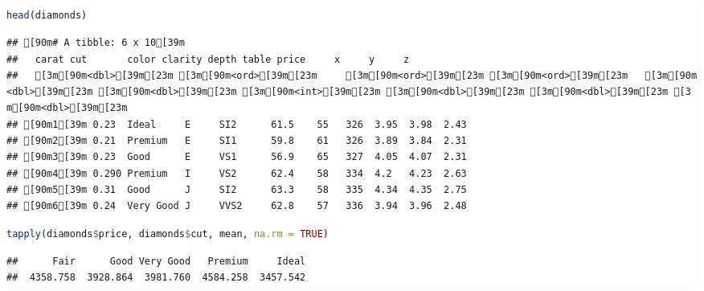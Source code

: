 ```r
head(diamonds)
```

```
## [90m# A tibble: 6 x 10[39m
##   carat cut       color clarity depth table price     x     y     z
##   [3m[90m<dbl>[39m[23m [3m[90m<ord>[39m[23m     [3m[90m<ord>[39m[23m [3m[90m<ord>[39m[23m   [3m[90m<dbl>[39m[23m [3m[90m<dbl>[39m[23m [3m[90m<int>[39m[23m [3m[90m<dbl>[39m[23m [3m[90m<dbl>[39m[23m [3m[90m<dbl>[39m[23m
## [90m1[39m 0.23  Ideal     E     SI2      61.5    55   326  3.95  3.98  2.43
## [90m2[39m 0.21  Premium   E     SI1      59.8    61   326  3.89  3.84  2.31
## [90m3[39m 0.23  Good      E     VS1      56.9    65   327  4.05  4.07  2.31
## [90m4[39m 0.290 Premium   I     VS2      62.4    58   334  4.2   4.23  2.63
## [90m5[39m 0.31  Good      J     SI2      63.3    58   335  4.34  4.35  2.75
## [90m6[39m 0.24  Very Good J     VVS2     62.8    57   336  3.94  3.96  2.48
```

```r
tapply(diamonds$price, diamonds$cut, mean, na.rm = TRUE)
```

```
##      Fair      Good Very Good   Premium     Ideal 
##  4358.758  3928.864  3981.760  4584.258  3457.542
```
